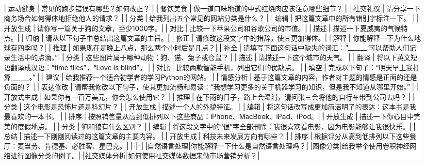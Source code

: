 | 运动健身 | 常见的跑步错误有哪些？如何改正？ |
| 餐饮美食 | 做一道口味地道的中式红烧肉应该注意哪些细节？ |
| 社交礼仪 | 请分享一下商务场合如何得体地拒绝他人的请求？ |
| 分类 | 给我列出五个常见的网站分类是什么？ |
| 编辑 | 把这篇文章中的所有错别字标注一下。 |
| 开放生成 | 请你写一篇关于狗的文章，至少1000字。|
| 对比 | 比较一下苹果公司和谷歌公司的市值。|
| 描述 | 描述一下夏威夷的气候特点。|
| 归纳 | 请从以下句子中总结出这篇文章的主旨。|
| 修正 | 请修改这段文字中的措辞，使其更加得体。|
| 解释 | 你能解释一下为什么地球有四季吗？|
| 推理 | 如果现在是晚上八点，那么两个小时后是几点？|
| 补全 | 请填写下面这句话中缺失的词汇：“______ 可以帮助人们记录生活中的点滴。”|
| 分类 | 这些图片属于哪种动物：狗、猫、兔子或仓鼠？ |
| 描述 | 请描述一下这个城市的天气。 |
| 翻译 | 将以下英文短语翻译成汉语：“time flies”，“Love is blind”。 |
| 对比 | 比较两款智能手机，列出它们的优缺点。 |
| 填空 | 完成以下句子：“明天早上我打算______。” |
| 建议 | 给我推荐一个适合初学者的学习Python的网站。 |
| 情感分析 | 基于这篇文章的内容，作者对主题的情感是正面的还是负面的？ |
| 表达修改 | 请帮我修改以下句子，使其更加流畅和易读：“我想学习更多的关于机器学习的知识，但是我不知道从哪里开始。” |
| 开放式生成 | 如果你有一百万美元，你会怎么使用它？ |
| 推理 | 在下雨的日子，路上会湿滑，请问张三会将他的自行车带到公司去吗？ |
| 分类                  | 这个电影是恐怖片还是科幻片？                                    |
| 开放生成              | 描述一个人的外貌特征。                                         |
| 编辑                  | 将这句话改写成更加简洁明了的表达：这本书是我最喜欢的一本书。 |
| 排序                  | 按照销售量从高到低排列以下这些商品：iPhone、MacBook、iPad、iPod。|
| 开放生成              | 描述一下你心目中完美的度假地点。                               |
| 分类                  | 狗和狼有什么区别？                                             |
| 编辑                  | 将这段文字中的“很”字全部删除：我很喜欢看电影，因为电影能够让我很快乐。|
| 总结                  | 描述一下刚刚阅读过的这篇文章的主要内容。                       |
| 开放生成              | 科技未来发展方向有哪些？                                       |
| 排序                  | 根据评分从高到低排列以下这些餐厅：麦当劳、肯德基、必胜客、星巴克。|
|-|-|
|自然语言处理|你能解释一下什么是自然语言处理吗？|
|图像分类|给我举个使用卷积神经网络进行图像分类的例子。|
|社交媒体分析|如何使用社交媒体数据来做市场营销分析？|